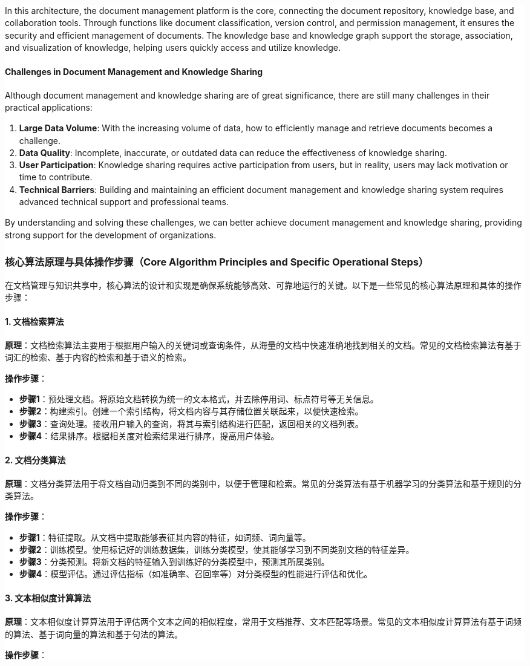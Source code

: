 In this architecture, the document management platform is the core, connecting the document repository, knowledge base, and collaboration tools. Through functions like document classification, version control, and permission management, it ensures the security and efficient management of documents. The knowledge base and knowledge graph support the storage, association, and visualization of knowledge, helping users quickly access and utilize knowledge.

#### Challenges in Document Management and Knowledge Sharing

Although document management and knowledge sharing are of great significance, there are still many challenges in their practical applications:

1. **Large Data Volume**: With the increasing volume of data, how to efficiently manage and retrieve documents becomes a challenge.
2. **Data Quality**: Incomplete, inaccurate, or outdated data can reduce the effectiveness of knowledge sharing.
3. **User Participation**: Knowledge sharing requires active participation from users, but in reality, users may lack motivation or time to contribute.
4. **Technical Barriers**: Building and maintaining an efficient document management and knowledge sharing system requires advanced technical support and professional teams.

By understanding and solving these challenges, we can better achieve document management and knowledge sharing, providing strong support for the development of organizations.

### 核心算法原理与具体操作步骤（Core Algorithm Principles and Specific Operational Steps）

在文档管理与知识共享中，核心算法的设计和实现是确保系统能够高效、可靠地运行的关键。以下是一些常见的核心算法原理和具体的操作步骤：

#### 1. 文档检索算法

**原理**：文档检索算法主要用于根据用户输入的关键词或查询条件，从海量的文档中快速准确地找到相关的文档。常见的文档检索算法有基于词汇的检索、基于内容的检索和基于语义的检索。

**操作步骤**：

- **步骤1**：预处理文档。将原始文档转换为统一的文本格式，并去除停用词、标点符号等无关信息。
- **步骤2**：构建索引。创建一个索引结构，将文档内容与其存储位置关联起来，以便快速检索。
- **步骤3**：查询处理。接收用户输入的查询，将其与索引结构进行匹配，返回相关的文档列表。
- **步骤4**：结果排序。根据相关度对检索结果进行排序，提高用户体验。

#### 2. 文档分类算法

**原理**：文档分类算法用于将文档自动归类到不同的类别中，以便于管理和检索。常见的分类算法有基于机器学习的分类算法和基于规则的分类算法。

**操作步骤**：

- **步骤1**：特征提取。从文档中提取能够表征其内容的特征，如词频、词向量等。
- **步骤2**：训练模型。使用标记好的训练数据集，训练分类模型，使其能够学习到不同类别文档的特征差异。
- **步骤3**：分类预测。将新文档的特征输入到训练好的分类模型中，预测其所属类别。
- **步骤4**：模型评估。通过评估指标（如准确率、召回率等）对分类模型的性能进行评估和优化。

#### 3. 文本相似度计算算法

**原理**：文本相似度计算算法用于评估两个文本之间的相似程度，常用于文档推荐、文本匹配等场景。常见的文本相似度计算算法有基于词频的算法、基于词向量的算法和基于句法的算法。

**操作步骤**：
